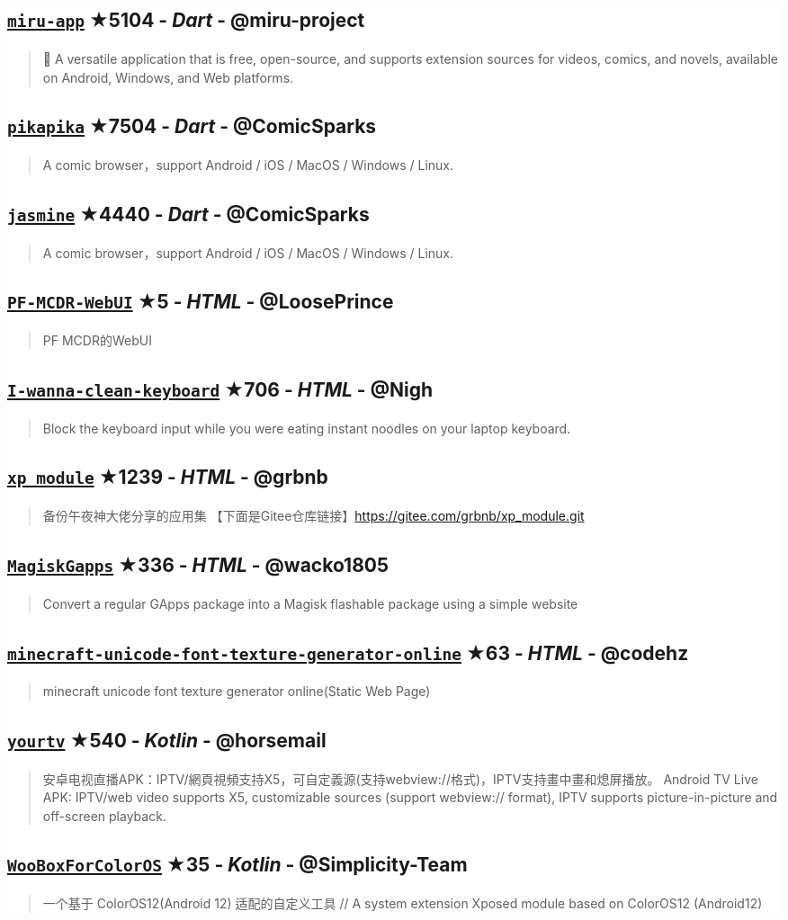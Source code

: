 ## [`miru-app`](https://github.com/miru-project/miru-app) ★5104 - _Dart_ - @miru-project
> 🎉 A versatile application that is free, open-source, and supports extension sources for videos, comics, and novels, available on Android, Windows, and Web platforms.

## [`pikapika`](https://github.com/ComicSparks/pikapika) ★7504 - _Dart_ - @ComicSparks
> A comic browser，support Android / iOS / MacOS / Windows / Linux.

## [`jasmine`](https://github.com/ComicSparks/jasmine) ★4440 - _Dart_ - @ComicSparks
> A comic browser，support Android / iOS / MacOS / Windows / Linux. 

## [`PF-MCDR-WebUI`](https://github.com/LoosePrince/PF-MCDR-WebUI) ★5 - _HTML_ - @LoosePrince
> PF MCDR的WebUI

## [`I-wanna-clean-keyboard`](https://github.com/Nigh/I-wanna-clean-keyboard) ★706 - _HTML_ - @Nigh
> Block the keyboard input while you were eating instant noodles on your laptop keyboard.

## [`xp_module`](https://github.com/grbnb/xp_module) ★1239 - _HTML_ - @grbnb
> 备份午夜神大佬分享的应用集 【下面是Gitee仓库链接】https://gitee.com/grbnb/xp_module.git

## [`MagiskGapps`](https://github.com/wacko1805/MagiskGapps) ★336 - _HTML_ - @wacko1805
> Convert a regular GApps package into a Magisk flashable package using a simple website

## [`minecraft-unicode-font-texture-generator-online`](https://github.com/codehz/minecraft-unicode-font-texture-generator-online) ★63 - _HTML_ - @codehz
> minecraft unicode font texture generator online(Static Web Page)

## [`yourtv`](https://github.com/horsemail/yourtv) ★540 - _Kotlin_ - @horsemail
> 安卓电视直播APK：IPTV/網頁視頻支持X5，可自定義源(支持webview://格式)，IPTV支持畫中畫和熄屏播放。 Android TV Live APK: IPTV/web video supports X5, customizable sources (support webview:// format), IPTV supports picture-in-picture and off-screen playback.

## [`WooBoxForColorOS`](https://github.com/Simplicity-Team/WooBoxForColorOS) ★35 - _Kotlin_ - @Simplicity-Team
> 一个基于 ColorOS12(Android 12) 适配的自定义工具 // A system extension Xposed module based on ColorOS12 (Android12)
